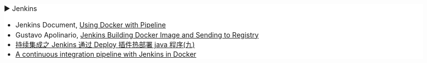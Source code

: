 ▶ Jenkins

- Jenkins Document, [Using Docker with Pipeline](https://jenkins.io/doc/book/pipeline/docker/)
- Gustavo Apolinario, [Jenkins Building Docker Image and Sending to Registry](https://medium.com/@gustavo.guss/jenkins-building-docker-image-and-sending-to-registry-64b84ea45ee9)
- [持续集成之 Jenkins 通过 Deploy 插件热部署 java 程序(九)](http://blog.51cto.com/wzlinux/2166241)
- [A continuous integration pipeline with Jenkins in Docker](https://www.nielsvandermolen.com/continuous-integration-jenkins-docker/)
